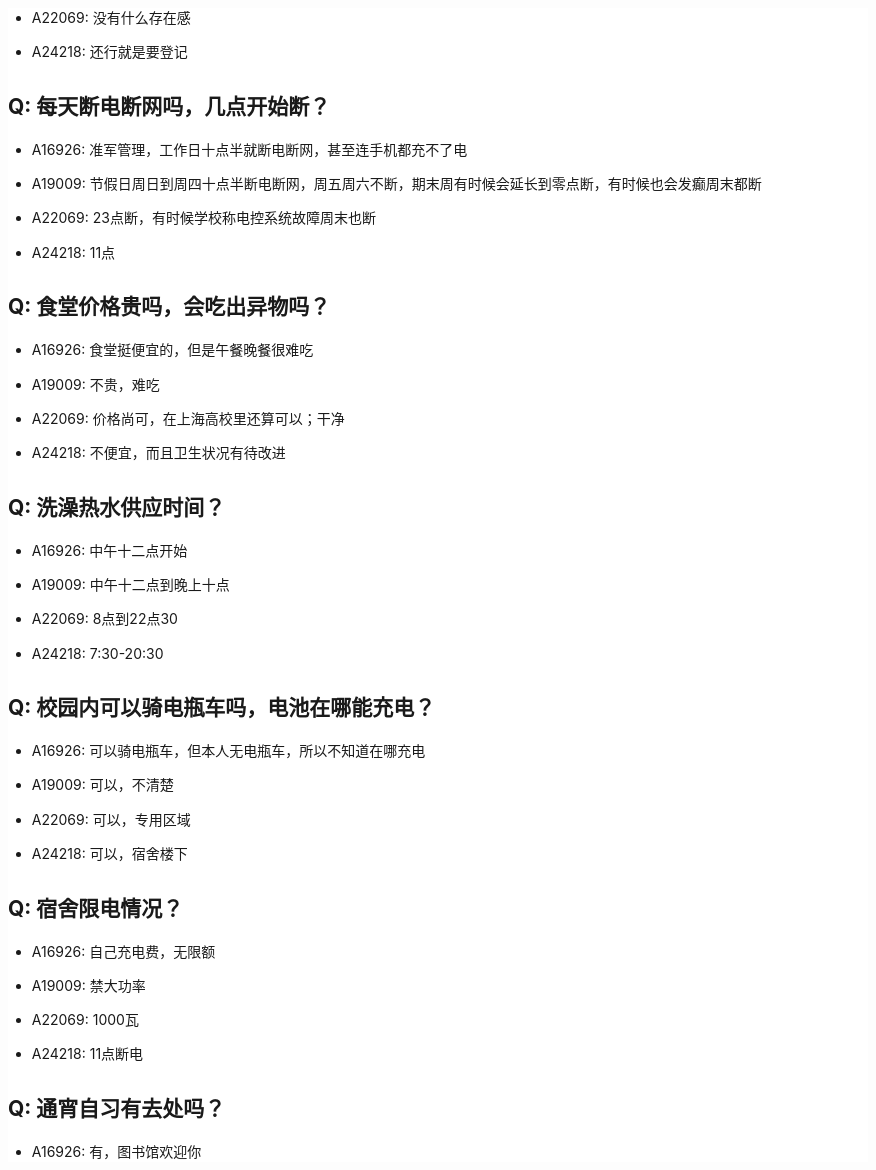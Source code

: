- A22069: 没有什么存在感

- A24218: 还行就是要登记

## Q: 每天断电断网吗，几点开始断？

- A16926: 准军管理，工作日十点半就断电断网，甚至连手机都充不了电

- A19009: 节假日周日到周四十点半断电断网，周五周六不断，期末周有时候会延长到零点断，有时候也会发癫周末都断

- A22069: 23点断，有时候学校称电控系统故障周末也断

- A24218: 11点

## Q: 食堂价格贵吗，会吃出异物吗？

- A16926: 食堂挺便宜的，但是午餐晚餐很难吃

- A19009: 不贵，难吃

- A22069: 价格尚可，在上海高校里还算可以；干净

- A24218: 不便宜，而且卫生状况有待改进

## Q: 洗澡热水供应时间？

- A16926: 中午十二点开始

- A19009: 中午十二点到晚上十点

- A22069: 8点到22点30

- A24218: 7:30-20:30

## Q: 校园内可以骑电瓶车吗，电池在哪能充电？

- A16926: 可以骑电瓶车，但本人无电瓶车，所以不知道在哪充电

- A19009: 可以，不清楚

- A22069: 可以，专用区域

- A24218: 可以，宿舍楼下

## Q: 宿舍限电情况？

- A16926: 自己充电费，无限额

- A19009: 禁大功率

- A22069: 1000瓦

- A24218: 11点断电

## Q: 通宵自习有去处吗？

- A16926: 有，图书馆欢迎你
